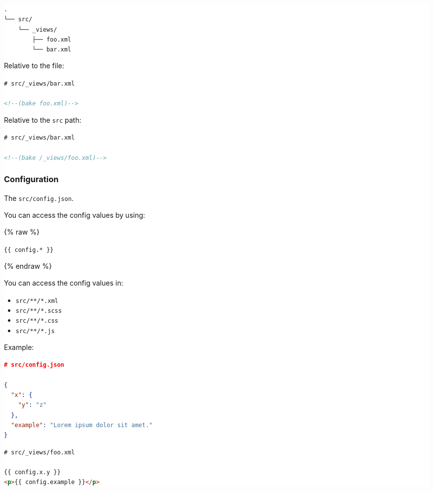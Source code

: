 ```plaintext
.
└── src/
    └── _views/
        ├── foo.xml
        └── bar.xml
```

Relative to the file:

```html
# src/_views/bar.xml

<!--(bake foo.xml)-->
```

Relative to the `src` path:

```html
# src/_views/bar.xml

<!--(bake /_views/foo.xml)-->
```

### Configuration

The `src/config.json`.

You can access the config values by using:

{% raw %}
```html
{{ config.* }}
```
{% endraw %}

You can access the config values in:

- `src/**/*.xml`
- `src/**/*.scss`
- `src/**/*.css`
- `src/**/*.js`

Example:

```json
# src/config.json

{
  "x": {
    "y": "z"
  },
  "example": "Lorem ipsum dolor sit amet."
}
```

```html
# src/_views/foo.xml

{{ config.x.y }}
<p>{{ config.example }}</p>
```
